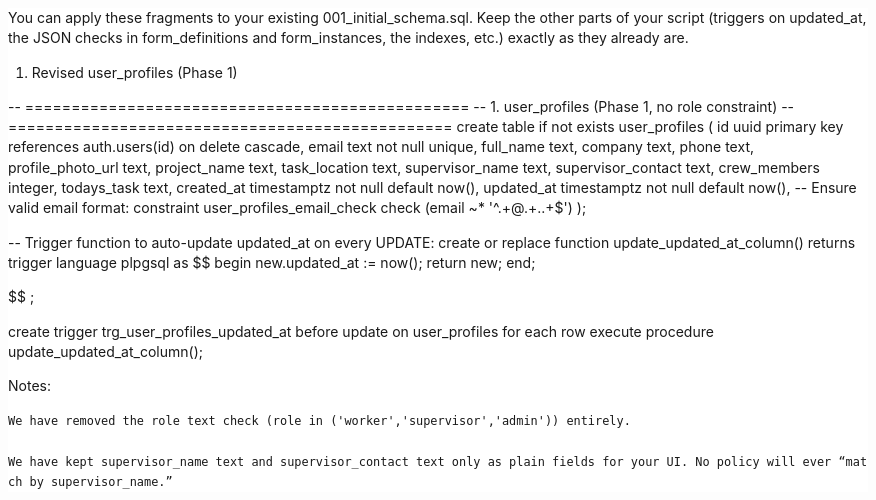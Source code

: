 You can apply these fragments to your existing 001_initial_schema.sql. Keep the other parts of your script (triggers on updated_at, the JSON checks in form_definitions and form_instances, the indexes, etc.) exactly as they already are.

1. Revised user_profiles (Phase 1)

-- ================================================
-- 1. user_profiles (Phase 1, no role constraint)
-- ================================================
create table if not exists user_profiles (
id uuid primary key
references auth.users(id) on delete cascade,
email text not null unique,
full_name text,
company text,
phone text,
profile_photo_url text,
project_name text,
task_location text,
supervisor_name text,
supervisor_contact text,
crew_members integer,
todays_task text,
created_at timestamptz not null default now(),
updated_at timestamptz not null default now(),
-- Ensure valid email format:
constraint user_profiles_email_check
check (email ~\* '^.+@.+\..+$')
);

-- Trigger function to auto-update updated_at on every UPDATE:
create or replace function update_updated_at_column()
returns trigger
language plpgsql
as $$
begin
new.updated_at := now();
return new;
end;

$$
;

create trigger trg_user_profiles_updated_at
  before update on user_profiles
  for each row
  execute procedure update_updated_at_column();

Notes:

    We have removed the role text check (role in ('worker','supervisor','admin')) entirely.

    We have kept supervisor_name text and supervisor_contact text only as plain fields for your UI. No policy will ever “match by supervisor_name.”
